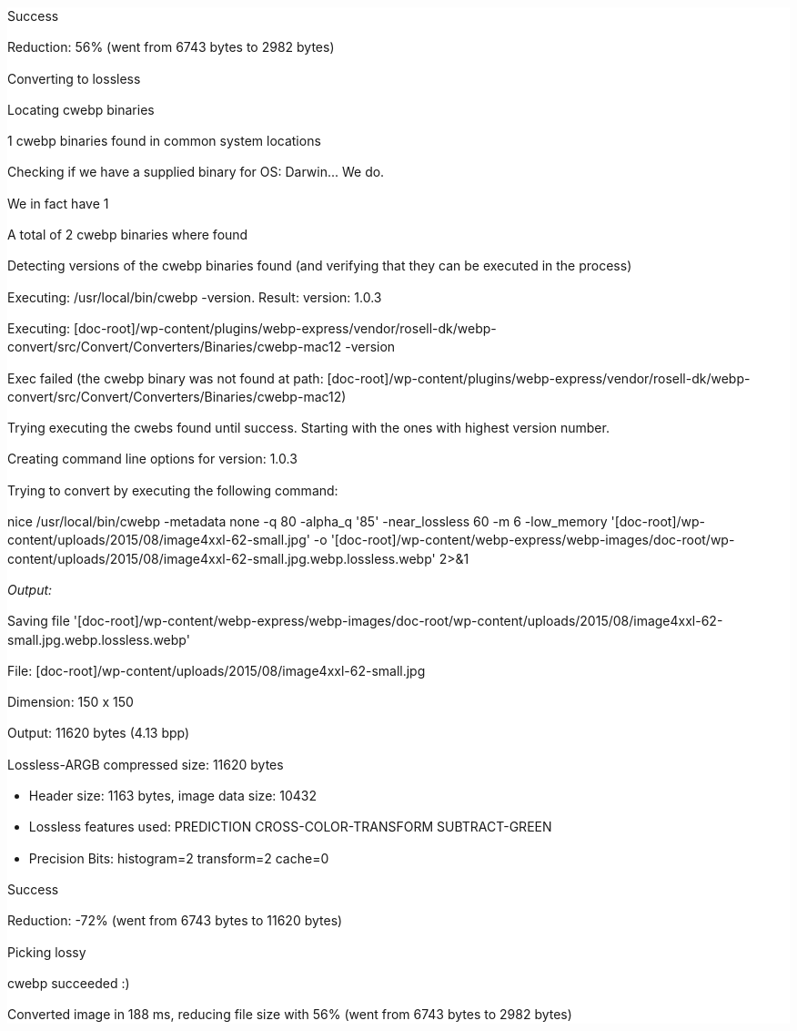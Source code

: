 Success

Reduction: 56% (went from 6743 bytes to 2982 bytes)


Converting to lossless

Locating cwebp binaries

1 cwebp binaries found in common system locations

Checking if we have a supplied binary for OS: Darwin... We do.

We in fact have 1

A total of 2 cwebp binaries where found

Detecting versions of the cwebp binaries found (and verifying that they can be executed in the process)

Executing: /usr/local/bin/cwebp -version. Result: version: 1.0.3

Executing: [doc-root]/wp-content/plugins/webp-express/vendor/rosell-dk/webp-convert/src/Convert/Converters/Binaries/cwebp-mac12 -version

Exec failed (the cwebp binary was not found at path: [doc-root]/wp-content/plugins/webp-express/vendor/rosell-dk/webp-convert/src/Convert/Converters/Binaries/cwebp-mac12)

Trying executing the cwebs found until success. Starting with the ones with highest version number.

Creating command line options for version: 1.0.3

Trying to convert by executing the following command:

nice /usr/local/bin/cwebp -metadata none -q 80 -alpha_q '85' -near_lossless 60 -m 6 -low_memory '[doc-root]/wp-content/uploads/2015/08/image4xxl-62-small.jpg' -o '[doc-root]/wp-content/webp-express/webp-images/doc-root/wp-content/uploads/2015/08/image4xxl-62-small.jpg.webp.lossless.webp' 2>&1


*Output:* 

Saving file '[doc-root]/wp-content/webp-express/webp-images/doc-root/wp-content/uploads/2015/08/image4xxl-62-small.jpg.webp.lossless.webp'

File:      [doc-root]/wp-content/uploads/2015/08/image4xxl-62-small.jpg

Dimension: 150 x 150

Output:    11620 bytes (4.13 bpp)

Lossless-ARGB compressed size: 11620 bytes

  * Header size: 1163 bytes, image data size: 10432

  * Lossless features used: PREDICTION CROSS-COLOR-TRANSFORM SUBTRACT-GREEN

  * Precision Bits: histogram=2 transform=2 cache=0


Success

Reduction: -72% (went from 6743 bytes to 11620 bytes)


Picking lossy

cwebp succeeded :)


Converted image in 188 ms, reducing file size with 56% (went from 6743 bytes to 2982 bytes)

